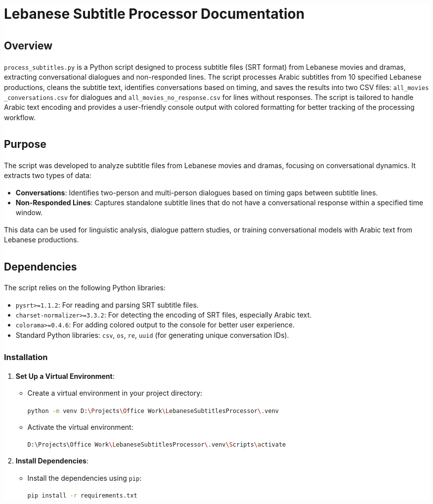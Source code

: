 # Lebanese Subtitle Processor Documentation

## Overview

`process_subtitles.py` is a Python script designed to process subtitle files (SRT format) from Lebanese movies and dramas, extracting conversational dialogues and non-responded lines. The script processes Arabic subtitles from 10 specified Lebanese productions, cleans the subtitle text, identifies conversations based on timing, and saves the results into two CSV files: `all_movies_conversations.csv` for dialogues and `all_movies_no_response.csv` for lines without responses. The script is tailored to handle Arabic text encoding and provides a user-friendly console output with colored formatting for better tracking of the processing workflow.

## Purpose

The script was developed to analyze subtitle files from Lebanese movies and dramas, focusing on conversational dynamics. It extracts two types of data:
- **Conversations**: Identifies two-person and multi-person dialogues based on timing gaps between subtitle lines.
- **Non-Responded Lines**: Captures standalone subtitle lines that do not have a conversational response within a specified time window.

This data can be used for linguistic analysis, dialogue pattern studies, or training conversational models with Arabic text from Lebanese productions.

## Dependencies

The script relies on the following Python libraries:
- `pysrt>=1.1.2`: For reading and parsing SRT subtitle files.
- `charset-normalizer>=3.3.2`: For detecting the encoding of SRT files, especially Arabic text.
- `colorama>=0.4.6`: For adding colored output to the console for better user experience.
- Standard Python libraries: `csv`, `os`, `re`, `uuid` (for generating unique conversation IDs).

### Installation

1. **Set Up a Virtual Environment**:
   - Create a virtual environment in your project directory:
     ```bash
     python -m venv D:\Projects\Office Work\LebaneseSubtitlesProcessor\.venv
     ```
   - Activate the virtual environment:
     ```bash
     D:\Projects\Office Work\LebaneseSubtitlesProcessor\.venv\Scripts\activate
     ```

2. **Install Dependencies**:
   - Install the dependencies using `pip`:
     ```bash
     pip install -r requirements.txt
     ```

